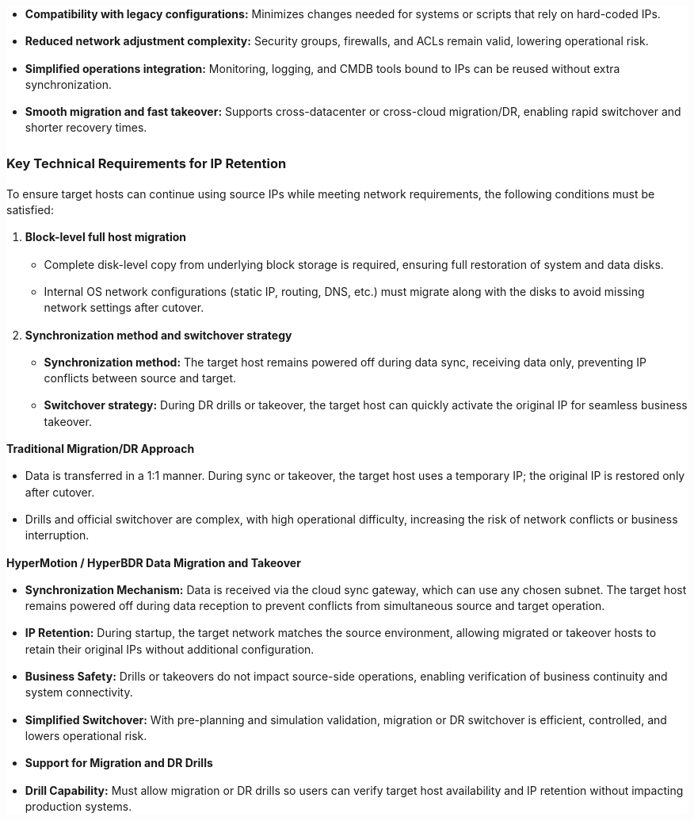 * **Compatibility with legacy configurations:** Minimizes changes needed for systems or scripts that rely on hard-coded IPs.

* **Reduced network adjustment complexity:** Security groups, firewalls, and ACLs remain valid, lowering operational risk.

* **Simplified operations integration:** Monitoring, logging, and CMDB tools bound to IPs can be reused without extra synchronization.

* **Smooth migration and fast takeover:** Supports cross-datacenter or cross-cloud migration/DR, enabling rapid switchover and shorter recovery times.

### **Key Technical Requirements for IP Retention**

To ensure target hosts can continue using source IPs while meeting network requirements, the following conditions must be satisfied:

1. **Block-level full host migration**

   * Complete disk-level copy from underlying block storage is required, ensuring full restoration of system and data disks.

   * Internal OS network configurations (static IP, routing, DNS, etc.) must migrate along with the disks to avoid missing network settings after cutover.

2. **Synchronization method and switchover strategy**

   * **Synchronization method:** The target host remains powered off during data sync, receiving data only, preventing IP conflicts between source and target.

   * **Switchover strategy:** During DR drills or takeover, the target host can quickly activate the original IP for seamless business takeover.



**Traditional Migration/DR Approach**

* Data is transferred in a 1:1 manner. During sync or takeover, the target host uses a temporary IP; the original IP is restored only after cutover.

* Drills and official switchover are complex, with high operational difficulty, increasing the risk of network conflicts or business interruption.

**HyperMotion / HyperBDR Data Migration and Takeover**

* **Synchronization Mechanism:** Data is received via the cloud sync gateway, which can use any chosen subnet. The target host remains powered off during data reception to prevent conflicts from simultaneous source and target operation.

* **IP Retention:** During startup, the target network matches the source environment, allowing migrated or takeover hosts to retain their original IPs without additional configuration.

* **Business Safety:** Drills or takeovers do not impact source-side operations, enabling verification of business continuity and system connectivity.

* **Simplified Switchover:** With pre-planning and simulation validation, migration or DR switchover is efficient, controlled, and lowers operational risk.

- **Support for Migration and DR Drills**

* **Drill Capability:** Must allow migration or DR drills so users can verify target host availability and IP retention without impacting production systems.
